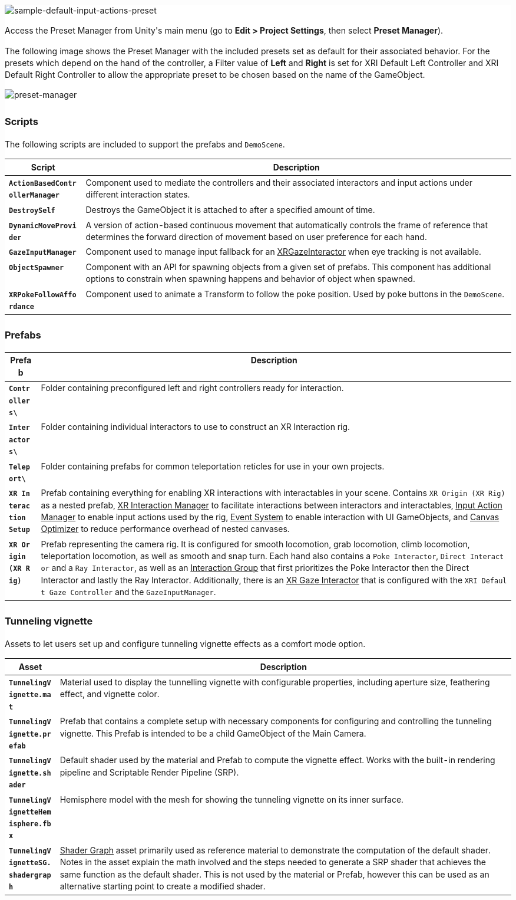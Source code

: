 ![sample-default-input-actions-preset](images/sample-default-input-actions-preset.png)

Access the Preset Manager from Unity's main menu (go to **Edit &gt; Project Settings**, then select **Preset Manager**).

The following image shows the Preset Manager with the included presets set as default for their associated behavior. For the presets which depend on the hand of the controller, a Filter value of **Left** and **Right** is set for XRI Default Left Controller and XRI Default Right Controller to allow the appropriate preset to be chosen based on the name of the GameObject.

![preset-manager](images/preset-manager.png)

### Scripts

The following scripts are included to support the prefabs and `DemoScene`.

|**Script**|**Description**|
|---|---|
|**`ActionBasedControllerManager`**|Component used to mediate the controllers and their associated interactors and input actions under different interaction states.|
|**`DestroySelf`**|Destroys the GameObject it is attached to after a specified amount of time.|
|**`DynamicMoveProvider`**|A version of action-based continuous movement that automatically controls the frame of reference that determines the forward direction of movement based on user preference for each hand.|
|**`GazeInputManager`**|Component used to manage input fallback for an [XRGazeInteractor](xr-gaze-interactor.md) when eye tracking is not available.|
|**`ObjectSpawner`**|Component with an API for spawning objects from a given set of prefabs. This component has additional options to constrain when spawning happens and behavior of object when spawned.|
|**`XRPokeFollowAffordance`**|Component used to animate a Transform to follow the poke position. Used by poke buttons in the `DemoScene`.|

### Prefabs

|**Prefab**|**Description**|
|---|---|
|**`Controllers\`**|Folder containing preconfigured left and right controllers ready for interaction.|
|**`Interactors\`**|Folder containing individual interactors to use to construct an XR Interaction rig.|
|**`Teleport\`**|Folder containing prefabs for common teleportation reticles for use in your own projects.|
|**`XR Interaction Setup`**|Prefab containing everything for enabling XR interactions with interactables in your scene. Contains `XR Origin (XR Rig)` as a nested prefab, [XR Interaction Manager](xr-interaction-manager.md) to facilitate interactions between interactors and interactables, [Input Action Manager](input-action-manager.md) to enable input actions used by the rig, [Event System](ui-setup.md#event-system) to enable interaction with UI GameObjects, and [Canvas Optimizer](canvas-optimizer.md) to reduce performance overhead of nested canvases.|
|**`XR Origin (XR Rig)`**|Prefab representing the camera rig. It is configured for smooth locomotion, grab locomotion, climb locomotion, teleportation locomotion, as well as smooth and snap turn. Each hand also contains a `Poke Interactor`, `Direct Interactor` and a `Ray Interactor`, as well as an [Interaction Group](xr-interaction-group.md) that first prioritizes the Poke Interactor then the Direct Interactor and lastly the Ray Interactor. Additionally, there is an [XR Gaze Interactor](xr-gaze-interactor.md) that is configured with the `XRI Default Gaze Controller` and the `GazeInputManager`.|

### Tunneling vignette

Assets to let users set up and configure tunneling vignette effects as a comfort mode option.

|**Asset**|**Description**|
|---|---|
|**`TunnelingVignette.mat`**|Material used to display the tunnelling vignette with configurable properties, including aperture size, feathering effect, and vignette color.|
|**`TunnelingVignette.prefab`**|Prefab that contains a complete setup with necessary components for configuring and controlling the tunneling vignette. This Prefab is intended to be a child GameObject of the Main Camera.|
|**`TunnelingVignette.shader`**|Default shader used by the material and Prefab to compute the vignette effect. Works with the built-in rendering pipeline and Scriptable Render Pipeline (SRP).|
|**`TunnelingVignetteHemisphere.fbx`**|Hemisphere model with the mesh for showing the tunneling vignette on its inner surface.|
|**`TunnelingVignetteSG.shadergraph`**|[Shader Graph](https://docs.unity3d.com/Manual/com.unity.shadergraph.html) asset primarily used as reference material to demonstrate the computation of the default shader. Notes in the asset explain the math involved and the steps needed to generate a SRP shader that achieves the same function as the default shader. This is not used by the material or Prefab, however this can be used as an alternative starting point to create a modified shader.|
